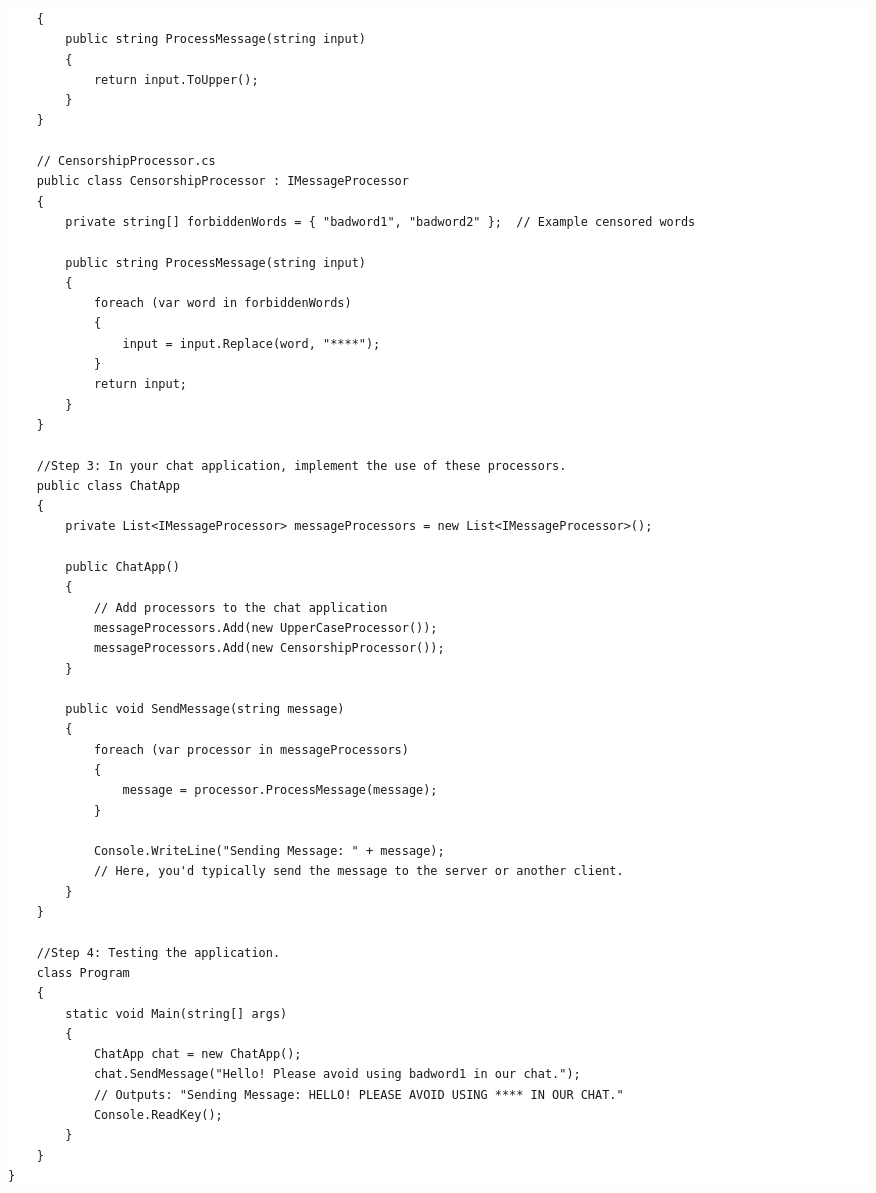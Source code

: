 ```
    {
        public string ProcessMessage(string input)
        {
            return input.ToUpper();
        }
    }

    // CensorshipProcessor.cs
    public class CensorshipProcessor : IMessageProcessor
    {
        private string[] forbiddenWords = { "badword1", "badword2" };  // Example censored words

        public string ProcessMessage(string input)
        {
            foreach (var word in forbiddenWords)
            {
                input = input.Replace(word, "****");
            }
            return input;
        }
    }

    //Step 3: In your chat application, implement the use of these processors.
    public class ChatApp
    {
        private List<IMessageProcessor> messageProcessors = new List<IMessageProcessor>();

        public ChatApp()
        {
            // Add processors to the chat application
            messageProcessors.Add(new UpperCaseProcessor());
            messageProcessors.Add(new CensorshipProcessor());
        }

        public void SendMessage(string message)
        {
            foreach (var processor in messageProcessors)
            {
                message = processor.ProcessMessage(message);
            }

            Console.WriteLine("Sending Message: " + message);
            // Here, you'd typically send the message to the server or another client.
        }
    }

    //Step 4: Testing the application.
    class Program
    {
        static void Main(string[] args)
        {
            ChatApp chat = new ChatApp();
            chat.SendMessage("Hello! Please avoid using badword1 in our chat.");
            // Outputs: "Sending Message: HELLO! PLEASE AVOID USING **** IN OUR CHAT."
            Console.ReadKey();
        }
    }
}
```

